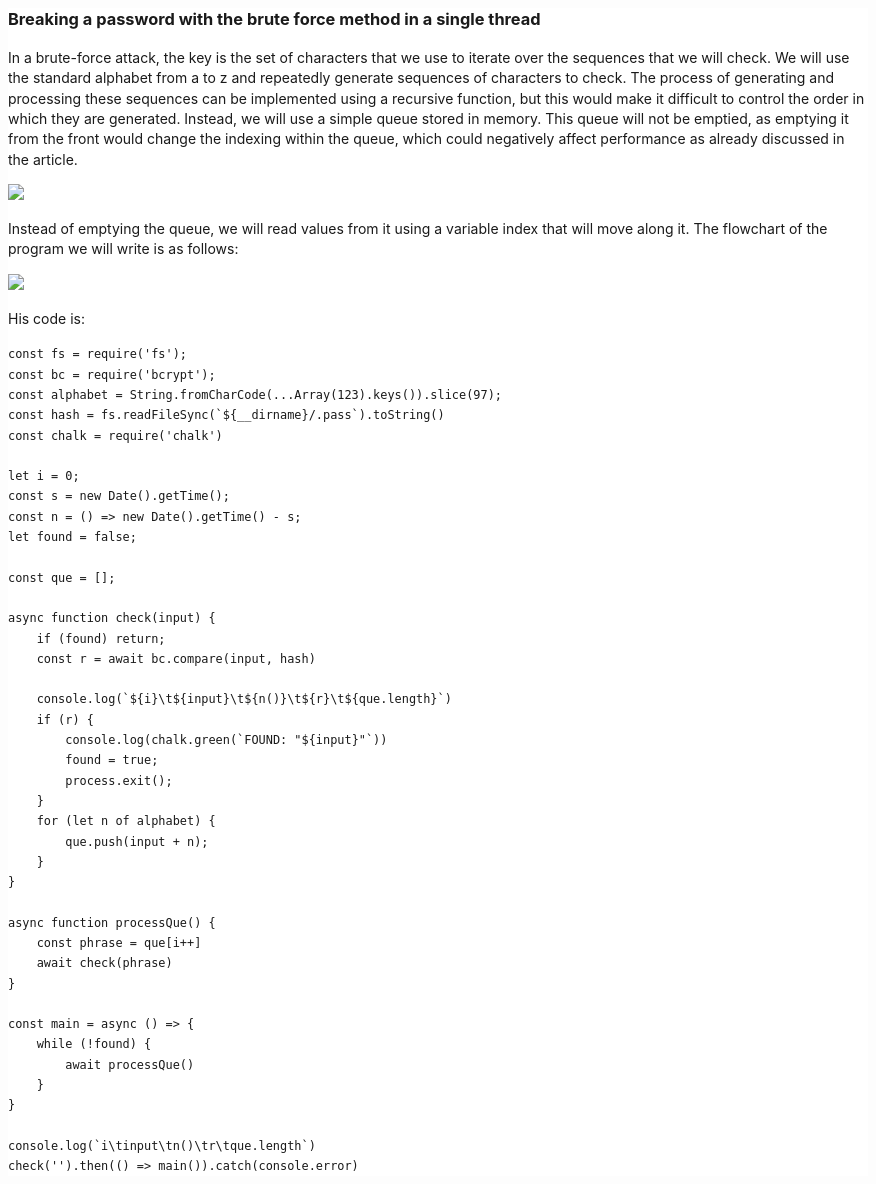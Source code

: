### Breaking a password with the brute force method in a single thread

In a brute-force attack, the key is the set of characters that we use to iterate over the sequences that we will check. We will use the standard alphabet from a to z and repeatedly generate sequences of characters to check. The process of generating and processing these sequences can be implemented using a recursive function, but this would make it difficult to control the order in which they are generated. Instead, we will use a simple queue stored in memory. This queue will not be emptied, as emptying it from the front would change the indexing within the queue, which could negatively affect performance as already discussed in the article.

![](https://gustawdaniel.com/favicon.ico)

Instead of emptying the queue, we will read values from it using a variable index that will move along it. The flowchart of the program we will write is as follows:

![](https://gustawdaniel.com/content/images/2021/07/Screenshot-from-2021-07-17-13-44-09.png)

His code is:

```
const fs = require('fs');
const bc = require('bcrypt');
const alphabet = String.fromCharCode(...Array(123).keys()).slice(97);
const hash = fs.readFileSync(`${__dirname}/.pass`).toString()
const chalk = require('chalk')

let i = 0;
const s = new Date().getTime();
const n = () => new Date().getTime() - s;
let found = false;

const que = [];

async function check(input) {
    if (found) return;
    const r = await bc.compare(input, hash)

    console.log(`${i}\t${input}\t${n()}\t${r}\t${que.length}`)
    if (r) {
        console.log(chalk.green(`FOUND: "${input}"`))
        found = true;
        process.exit();
    }
    for (let n of alphabet) {
        que.push(input + n);
    }
}

async function processQue() {
    const phrase = que[i++]
    await check(phrase)
}

const main = async () => {
    while (!found) {
        await processQue()
    }
}

console.log(`i\tinput\tn()\tr\tque.length`)
check('').then(() => main()).catch(console.error)
```
